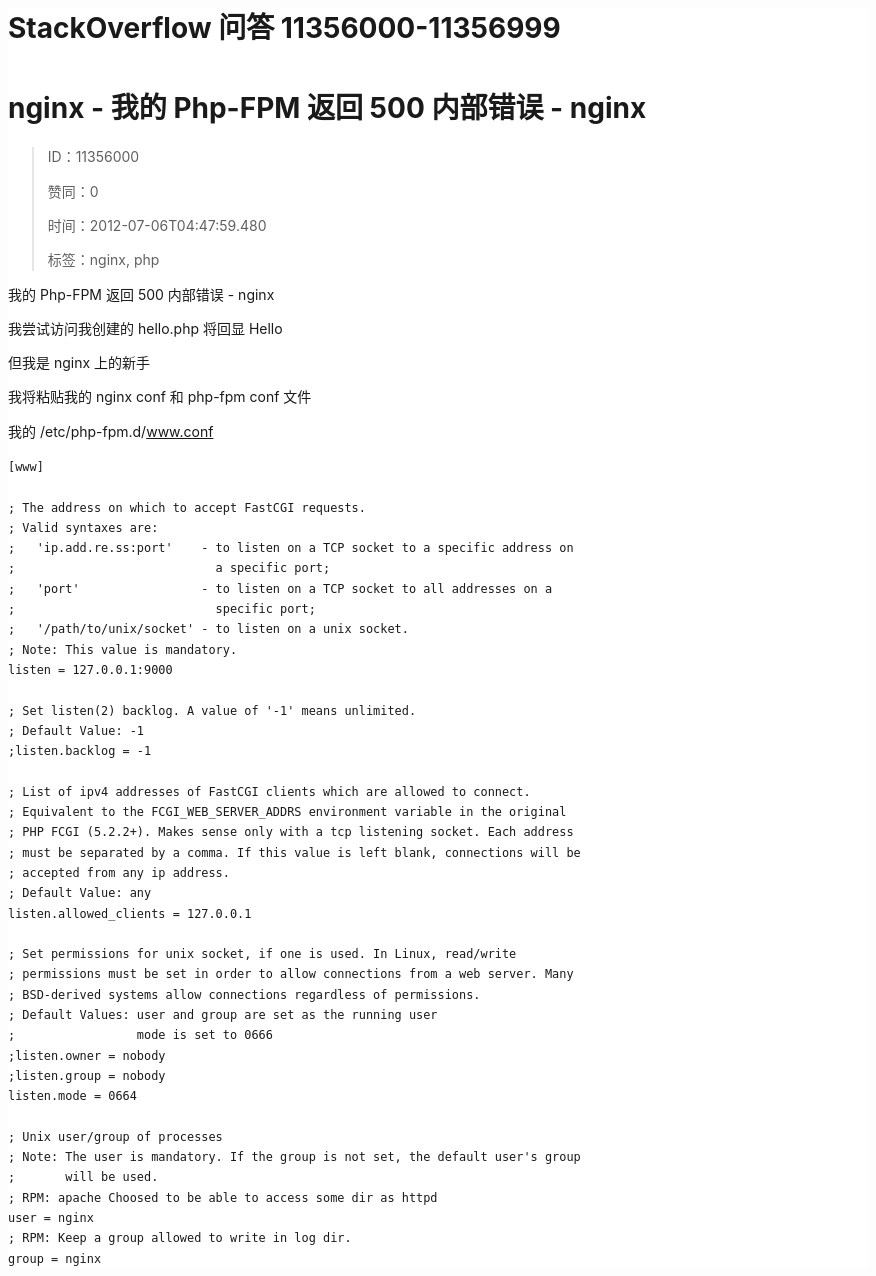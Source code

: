 # StackOverflow 问答 11356000-11356999

# nginx - 我的 Php-FPM 返回 500 内部错误 - nginx

> ID：11356000
> 
> 赞同：0
> 
> 时间：2012-07-06T04:47:59.480
> 
> 标签：nginx, php

我的 Php-FPM 返回 500 内部错误 - nginx

我尝试访问我创建的 hello.php 将回显 Hello

但我是 nginx 上的新手

我将粘贴我的 nginx conf 和 php-fpm conf 文件

我的 /etc/php-fpm.d/www.conf

```
[www]

; The address on which to accept FastCGI requests.
; Valid syntaxes are:
;   'ip.add.re.ss:port'    - to listen on a TCP socket to a specific address on
;                            a specific port;
;   'port'                 - to listen on a TCP socket to all addresses on a
;                            specific port;
;   '/path/to/unix/socket' - to listen on a unix socket.
; Note: This value is mandatory.
listen = 127.0.0.1:9000

; Set listen(2) backlog. A value of '-1' means unlimited.
; Default Value: -1
;listen.backlog = -1

; List of ipv4 addresses of FastCGI clients which are allowed to connect.
; Equivalent to the FCGI_WEB_SERVER_ADDRS environment variable in the original
; PHP FCGI (5.2.2+). Makes sense only with a tcp listening socket. Each address
; must be separated by a comma. If this value is left blank, connections will be
; accepted from any ip address.
; Default Value: any
listen.allowed_clients = 127.0.0.1

; Set permissions for unix socket, if one is used. In Linux, read/write
; permissions must be set in order to allow connections from a web server. Many
; BSD-derived systems allow connections regardless of permissions.
; Default Values: user and group are set as the running user
;                 mode is set to 0666
;listen.owner = nobody
;listen.group = nobody
listen.mode = 0664

; Unix user/group of processes
; Note: The user is mandatory. If the group is not set, the default user's group
;       will be used.
; RPM: apache Choosed to be able to access some dir as httpd
user = nginx
; RPM: Keep a group allowed to write in log dir.
group = nginx

```
